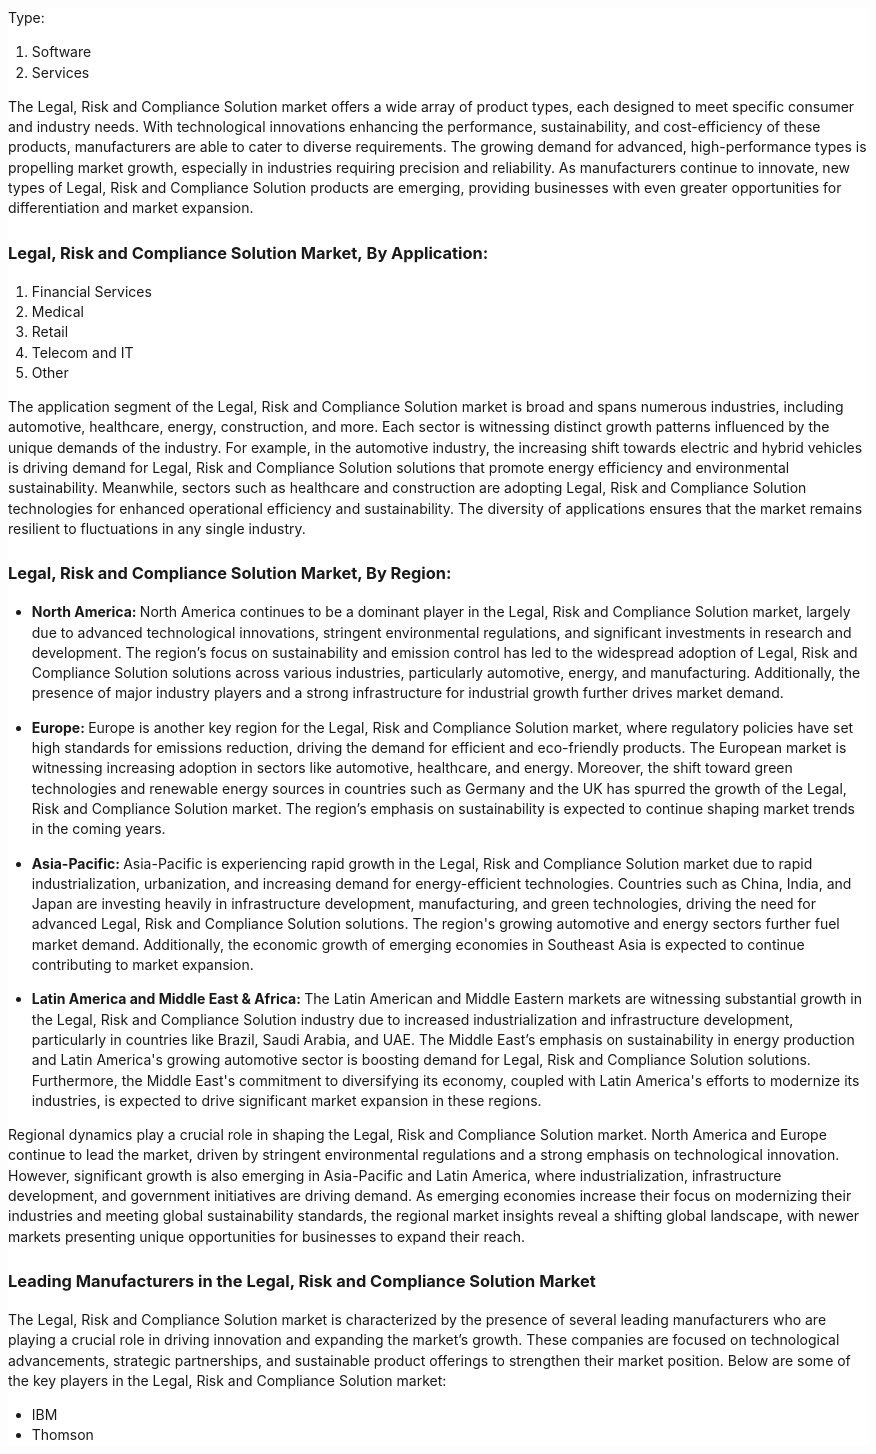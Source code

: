 Type:<br /></strong></h3><ol><li>Software<li> Services</li></ol><p>The Legal, Risk and Compliance Solution market offers a wide array of product types, each designed to meet specific consumer and industry needs. With technological innovations enhancing the performance, sustainability, and cost-efficiency of these products, manufacturers are able to cater to diverse requirements. The growing demand for advanced, high-performance types is propelling market growth, especially in industries requiring precision and reliability. As manufacturers continue to innovate, new types of Legal, Risk and Compliance Solution products are emerging, providing businesses with even greater opportunities for differentiation and market expansion.</p><h3>Legal, Risk and Compliance Solution Market,&nbsp;By Application:</h3><ol><li>Financial Services<li> Medical<li> Retail<li> Telecom and IT<li> Other</li></ol><p>The application segment of the Legal, Risk and Compliance Solution market is broad and spans numerous industries, including automotive, healthcare, energy, construction, and more. Each sector is witnessing distinct growth patterns influenced by the unique demands of the industry. For example, in the automotive industry, the increasing shift towards electric and hybrid vehicles is driving demand for Legal, Risk and Compliance Solution solutions that promote energy efficiency and environmental sustainability. Meanwhile, sectors such as healthcare and construction are adopting Legal, Risk and Compliance Solution technologies for enhanced operational efficiency and sustainability. The diversity of applications ensures that the market remains resilient to fluctuations in any single industry.</p><h3>Legal, Risk and Compliance Solution Market, By Region:</h3><ul><li><p><strong>North America:&nbsp;</strong>North America continues to be a dominant player in the Legal, Risk and Compliance Solution market, largely due to advanced technological innovations, stringent environmental regulations, and significant investments in research and development. The region&rsquo;s focus on sustainability and emission control has led to the widespread adoption of Legal, Risk and Compliance Solution solutions across various industries, particularly automotive, energy, and manufacturing. Additionally, the presence of major industry players and a strong infrastructure for industrial growth further drives market demand.</p></li><li><p><strong><strong>Europe:&nbsp;</strong></strong>Europe is another key region for the Legal, Risk and Compliance Solution market, where regulatory policies have set high standards for emissions reduction, driving the demand for efficient and eco-friendly products. The European market is witnessing increasing adoption in sectors like automotive, healthcare, and energy. Moreover, the shift toward green technologies and renewable energy sources in countries such as Germany and the UK has spurred the growth of the Legal, Risk and Compliance Solution market. The region&rsquo;s emphasis on sustainability is expected to continue shaping market trends in the coming years.</p></li><li><p><strong><strong>Asia-Pacific:&nbsp;</strong></strong>Asia-Pacific is experiencing rapid growth in the Legal, Risk and Compliance Solution market due to rapid industrialization, urbanization, and increasing demand for energy-efficient technologies. Countries such as China, India, and Japan are investing heavily in infrastructure development, manufacturing, and green technologies, driving the need for advanced Legal, Risk and Compliance Solution solutions. The region's growing automotive and energy sectors further fuel market demand. Additionally, the economic growth of emerging economies in Southeast Asia is expected to continue contributing to market expansion.</p></li><li><p><strong><strong>Latin America and Middle East &amp; Africa:&nbsp;</strong></strong>The Latin American and Middle Eastern markets are witnessing substantial growth in the Legal, Risk and Compliance Solution industry due to increased industrialization and infrastructure development, particularly in countries like Brazil, Saudi Arabia, and UAE. The Middle East&rsquo;s emphasis on sustainability in energy production and Latin America's growing automotive sector is boosting demand for Legal, Risk and Compliance Solution solutions. Furthermore, the Middle East's commitment to diversifying its economy, coupled with Latin America's efforts to modernize its industries, is expected to drive significant market expansion in these regions.</p></li></ul><p>Regional dynamics play a crucial role in shaping the Legal, Risk and Compliance Solution market. North America and Europe continue to lead the market, driven by stringent environmental regulations and a strong emphasis on technological innovation. However, significant growth is also emerging in Asia-Pacific and Latin America, where industrialization, infrastructure development, and government initiatives are driving demand. As emerging economies increase their focus on modernizing their industries and meeting global sustainability standards, the regional market insights reveal a shifting global landscape, with newer markets presenting unique opportunities for businesses to expand their reach.</p><h3><strong>Leading Manufacturers in the Legal, Risk and Compliance Solution Market</strong></h3><p>The Legal, Risk and Compliance Solution market is characterized by the presence of several leading manufacturers who are playing a crucial role in driving innovation and expanding the market&rsquo;s growth. These companies are focused on technological advancements, strategic partnerships, and sustainable product offerings to strengthen their market position. Below are some of the key players in the Legal, Risk and Compliance Solution market:</p></div><div class="article-main__content" data-test-id="publishing-text-block"><ul><li><span class="">IBM<li> Thomson
